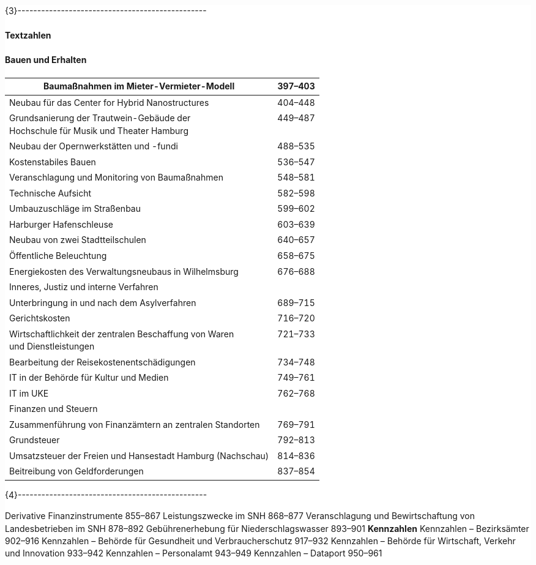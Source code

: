 {3}------------------------------------------------

#### Textzahlen

#### **Bauen und Erhalten**

| Baumaßnahmen im Mieter-Vermieter-Modell                                              | 397–403 |
|--------------------------------------------------------------------------------------|---------|
| Neubau für das Center for Hybrid Nanostructures                                      | 404–448 |
| Grundsanierung der Trautwein-Gebäude der<br>Hochschule für Musik und Theater Hamburg | 449–487 |
| Neubau der Opernwerkstätten und -fundi                                               | 488–535 |
| Kostenstabiles Bauen                                                                 | 536–547 |
| Veranschlagung und Monitoring von Baumaßnahmen                                       | 548–581 |
| Technische Aufsicht                                                                  | 582–598 |
| Umbauzuschläge im Straßenbau                                                         | 599–602 |
| Harburger Hafenschleuse                                                              | 603–639 |
| Neubau von zwei Stadtteilschulen                                                     | 640–657 |
| Öffentliche Beleuchtung                                                              | 658–675 |
| Energiekosten des Verwaltungsneubaus in Wilhelmsburg                                 | 676–688 |
| Inneres, Justiz und interne Verfahren                                                |         |
| Unterbringung in und nach dem Asylverfahren                                          | 689–715 |
| Gerichtskosten                                                                       | 716–720 |
| Wirtschaftlichkeit der zentralen Beschaffung von Waren<br>und Dienstleistungen       | 721–733 |
| Bearbeitung der Reisekostenentschädigungen                                           | 734–748 |
| IT in der Behörde für Kultur und Medien                                              | 749–761 |
| IT im UKE                                                                            | 762–768 |
| Finanzen und Steuern                                                                 |         |
| Zusammenführung von Finanzämtern an zentralen Standorten                             | 769–791 |
| Grundsteuer                                                                          | 792–813 |
| Umsatzsteuer der Freien und Hansestadt Hamburg (Nachschau)                           | 814–836 |
| Beitreibung von Geldforderungen                                                      | 837–854 |

{4}------------------------------------------------

Derivative Finanzinstrumente 855–867 Leistungszwecke im SNH 868–877 Veranschlagung und Bewirtschaftung von Landesbetrieben im SNH 878–892 Gebührenerhebung für Niederschlagswasser 893–901 **Kennzahlen** Kennzahlen – Bezirksämter 902–916 Kennzahlen – Behörde für Gesundheit und Verbraucherschutz 917–932 Kennzahlen – Behörde für Wirtschaft, Verkehr und Innovation 933–942 Kennzahlen – Personalamt 943–949 Kennzahlen – Dataport 950–961
